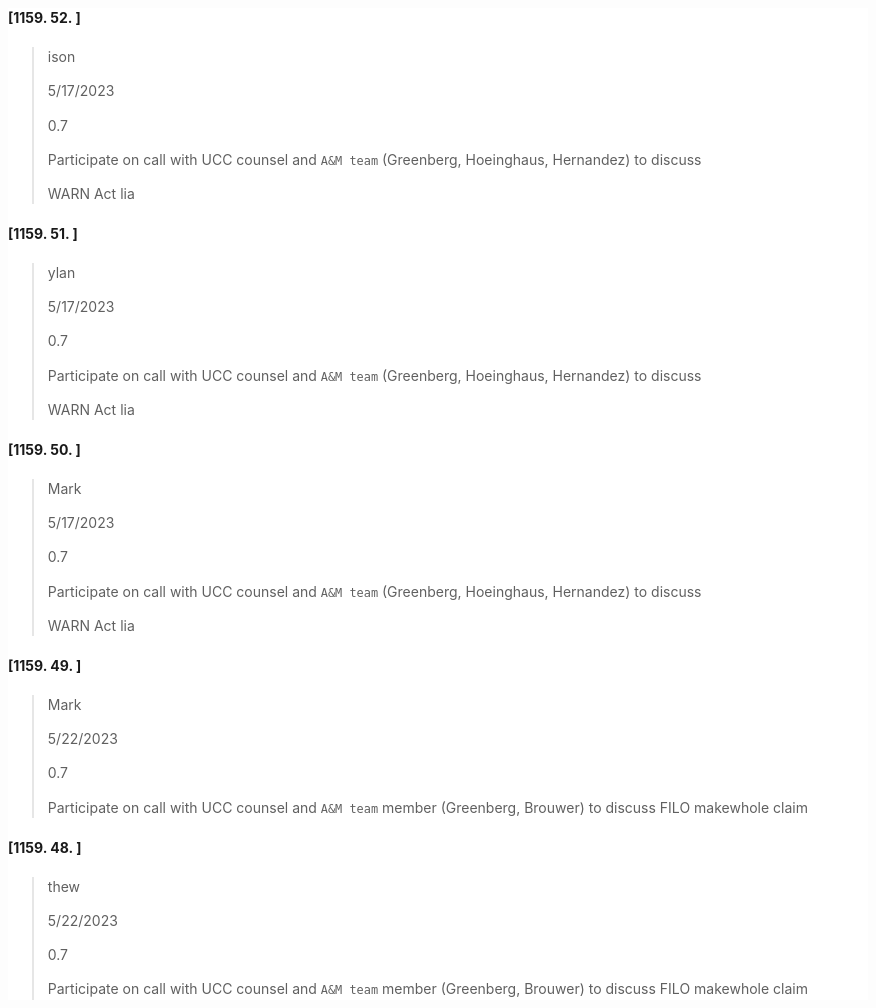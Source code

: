 #### [1159. 52. ]
> ison
> 
> 5/17/2023
> 
> 0.7
> 
> Participate on call with UCC counsel and `A&M team` \(Greenberg, Hoeinghaus, Hernandez\) to discuss 
> 
> WARN Act lia

#### [1159. 51. ]
> ylan
> 
> 5/17/2023
> 
> 0.7
> 
> Participate on call with UCC counsel and `A&M team` \(Greenberg, Hoeinghaus, Hernandez\) to discuss 
> 
> WARN Act lia

#### [1159. 50. ]
> Mark
> 
> 5/17/2023
> 
> 0.7
> 
> Participate on call with UCC counsel and `A&M team` \(Greenberg, Hoeinghaus, Hernandez\) to discuss 
> 
> WARN Act lia

#### [1159. 49. ]
> Mark
> 
> 5/22/2023
> 
> 0.7
> 
> Participate on call with UCC counsel and `A&M team` member \(Greenberg, Brouwer\) to discuss FILO makewhole claim

#### [1159. 48. ]
> thew
> 
> 5/22/2023
> 
> 0.7
> 
> Participate on call with UCC counsel and `A&M team` member \(Greenberg, Brouwer\) to discuss FILO makewhole claim
